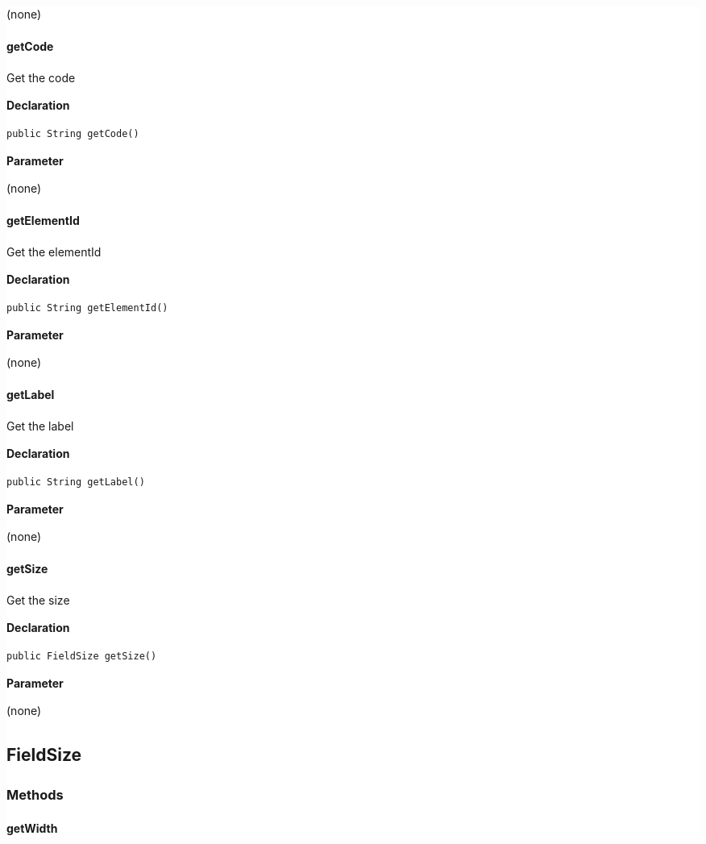 (none)

#### getCode

Get the code

**Declaration**
```
public String getCode()
```

**Parameter**

(none)

#### getElementId

Get the elementId

**Declaration**
```
public String getElementId()
```

**Parameter**

(none)

#### getLabel

Get the label

**Declaration**
```
public String getLabel()
```

**Parameter**

(none)

#### getSize

Get the size

**Declaration**
```
public FieldSize getSize()
```

**Parameter**

(none)

## FieldSize

### Methods

#### getWidth
